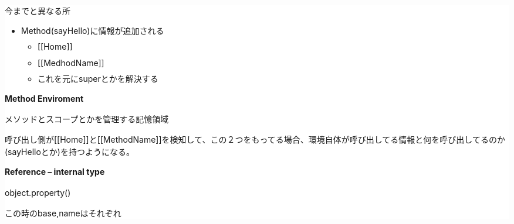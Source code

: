 <p style="margin-top: 1em; margin-right: 0px; margin-bottom: 1em; margin-left: 0px; line-height: 1.5em; padding: 0px;">
  今までと異なる所
</p>

<ul style="margin-top: 1em; margin-right: 0px; margin-bottom: 1em; margin-left: 2em; padding: 0px;">
  <li style="margin-top: 0.5em; margin-right: 0px; margin-bottom: 0.5em; margin-left: 0px; padding: 0px;">
    Method(sayHello)に情報が追加される <ul style="margin-top: 0px; margin-right: 0px; margin-bottom: 0px; margin-left: 2em; padding: 0px;">
      <li style="margin-top: 0.5em; margin-right: 0px; margin-bottom: 0.5em; margin-left: 0px; padding: 0px;">
        [[Home]]
      </li>
      <li style="margin-top: 0.5em; margin-right: 0px; margin-bottom: 0.5em; margin-left: 0px; padding: 0px;">
        [[MedhodName]]
      </li>
      <li style="margin-top: 0.5em; margin-right: 0px; margin-bottom: 0.5em; margin-left: 0px; padding: 0px;">
        これを元にsuperとかを解決する
      </li>
    </ul>
  </li>
</ul>

<h4 style="padding: 0px; margin: 0px; border: 0px initial initial;">
  Method Enviroment
</h4>

<p style="margin-top: 1em; margin-right: 0px; margin-bottom: 1em; margin-left: 0px; line-height: 1.5em; padding: 0px;">
  メソッドとスコープとかを管理する記憶領域
</p>

<p style="margin-top: 1em; margin-right: 0px; margin-bottom: 1em; margin-left: 0px; line-height: 1.5em; padding: 0px;">
  呼び出し側が[[Home]]と[[MethodName]]を検知して、この２つをもってる場合、環境自体が呼び出してる情報と何を呼び出してるのか(sayHelloとか)を持つようになる。
</p>

<h4 style="padding: 0px; margin: 0px; border: 0px initial initial;">
  Reference &#8211; internal type
</h4>

<p style="margin-top: 1em; margin-right: 0px; margin-bottom: 1em; margin-left: 0px; line-height: 1.5em; padding: 0px;">
  object.property()
</p>

<p style="margin-top: 1em; margin-right: 0px; margin-bottom: 1em; margin-left: 0px; line-height: 1.5em; padding: 0px;">
  この時のbase,nameはそれぞれ
</p>
